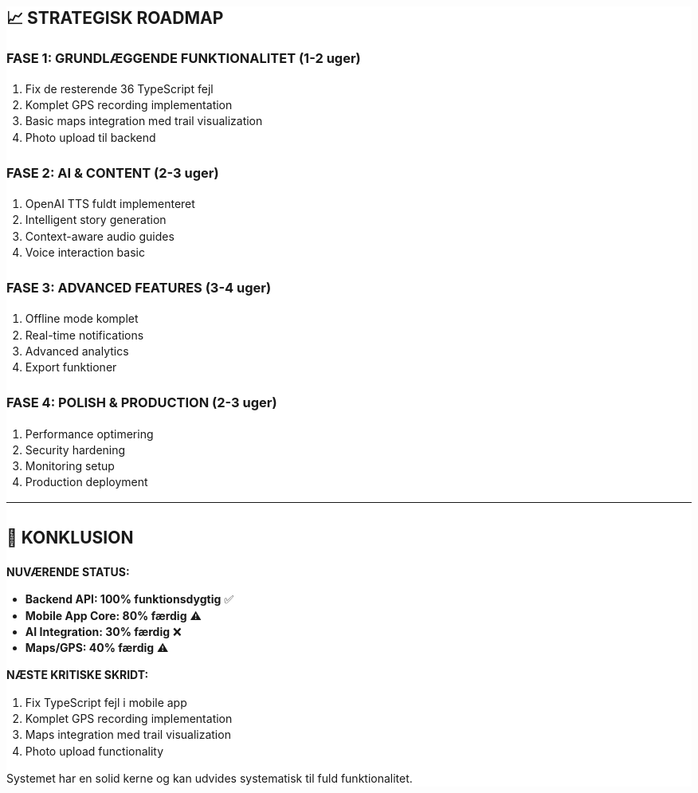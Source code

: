 
## 📈 STRATEGISK ROADMAP

### **FASE 1: GRUNDLÆGGENDE FUNKTIONALITET (1-2 uger)**
1. Fix de resterende 36 TypeScript fejl
2. Komplet GPS recording implementation
3. Basic maps integration med trail visualization
4. Photo upload til backend

### **FASE 2: AI & CONTENT (2-3 uger)**
1. OpenAI TTS fuldt implementeret
2. Intelligent story generation
3. Context-aware audio guides
4. Voice interaction basic

### **FASE 3: ADVANCED FEATURES (3-4 uger)**
1. Offline mode komplet
2. Real-time notifications
3. Advanced analytics
4. Export funktioner

### **FASE 4: POLISH & PRODUCTION (2-3 uger)**
1. Performance optimering
2. Security hardening
3. Monitoring setup
4. Production deployment

---

## 🎯 KONKLUSION

**NUVÆRENDE STATUS:**
- **Backend API: 100% funktionsdygtig** ✅
- **Mobile App Core: 80% færdig** ⚠️
- **AI Integration: 30% færdig** ❌
- **Maps/GPS: 40% færdig** ⚠️

**NÆSTE KRITISKE SKRIDT:**
1. Fix TypeScript fejl i mobile app
2. Komplet GPS recording implementation  
3. Maps integration med trail visualization
4. Photo upload functionality

Systemet har en solid kerne og kan udvides systematisk til fuld funktionalitet.